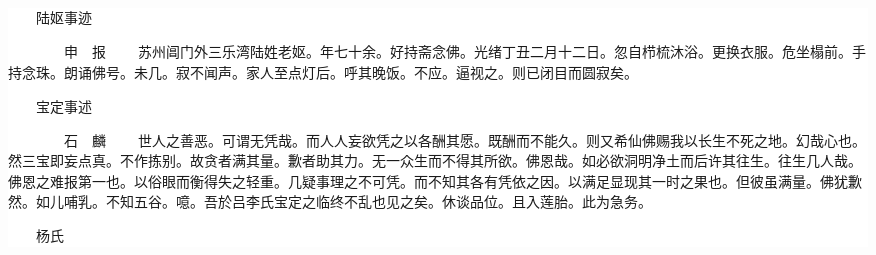 　　陆妪事迹

　　　　申　报
　　苏州阊门外三乐湾陆姓老妪。年七十余。好持斋念佛。光绪丁丑二月十二日。忽自栉梳沐浴。更换衣服。危坐榻前。手持念珠。朗诵佛号。未几。寂不闻声。家人至点灯后。呼其晚饭。不应。逼视之。则已闭目而圆寂矣。

　　宝定事述

　　　　石　麟
　　世人之善恶。可谓无凭哉。而人人妄欲凭之以各酬其愿。既酬而不能久。则又希仙佛赐我以长生不死之地。幻哉心也。然三宝即妄点真。不作拣别。故贪者满其量。歉者助其力。无一众生而不得其所欲。佛恩哉。如必欲洞明净土而后许其往生。往生几人哉。佛恩之难报第一也。以俗眼而衡得失之轻重。几疑事理之不可凭。而不知其各有凭依之因。以满足显现其一时之果也。但彼虽满量。佛犹歉然。如儿哺乳。不知五谷。噫。吾於吕李氏宝定之临终不乱也见之矣。休谈品位。且入莲胎。此为急务。

　　杨氏


